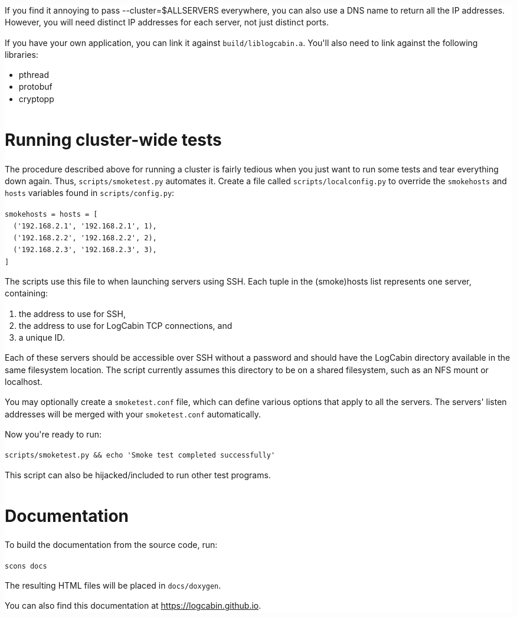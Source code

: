 If you find it annoying to pass --cluster=$ALLSERVERS everywhere, you can also
use a DNS name to return all the IP addresses. However, you will need distinct
IP addresses for each server, not just distinct ports.

If you have your own application, you can link it against
`build/liblogcabin.a`. You'll also need to link against the following
libraries:

- pthread
- protobuf
- cryptopp

Running cluster-wide tests
==========================

The procedure described above for running a cluster is fairly tedious when you
just want to run some tests and tear everything down again. Thus,
`scripts/smoketest.py` automates it. Create a file called `scripts/localconfig.py`
to override the `smokehosts` and `hosts` variables found in `scripts/config.py`:

    smokehosts = hosts = [
      ('192.168.2.1', '192.168.2.1', 1),
      ('192.168.2.2', '192.168.2.2', 2),
      ('192.168.2.3', '192.168.2.3', 3),
    ]

The scripts use this file to when launching servers using SSH. Each tuple in
the (smoke)hosts list represents one server, containing:

 1. the address to use for SSH,
 2. the address to use for LogCabin TCP connections, and
 3. a unique ID.

Each of these servers should be accessible over SSH without a password and
should have the LogCabin directory available in the same filesystem location.
The script currently assumes this directory to be on a shared filesystem, such
as an NFS mount or localhost.

You may optionally create a `smoketest.conf` file, which can define
various options that apply to all the servers. The servers' listen addresses
will be merged with your `smoketest.conf` automatically.

Now you're ready to run:

    scripts/smoketest.py && echo 'Smoke test completed successfully'

This script can also be hijacked/included to run other test programs.

Documentation
=============

To build the documentation from the source code, run:

    scons docs

The resulting HTML files will be placed in `docs/doxygen`.

You can also find this documentation at <https://logcabin.github.io>.
